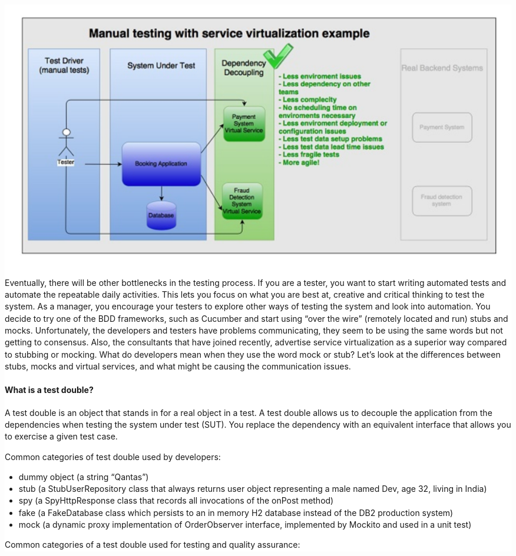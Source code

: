 ![](attachments/StubsMocksCICD/CI_CD_2.png)

Eventually, there will be other bottlenecks in the testing process. If you are a tester, you want to start writing automated tests and automate the repeatable daily activities. This lets you focus on what you are best at, creative and critical thinking to test the system. As a manager, you encourage your testers to explore other ways of testing the system and look into automation. You decide to try one of the BDD frameworks, such as Cucumber and start using “over the wire” (remotely located and run) stubs and mocks. Unfortunately, the developers and testers have problems communicating, they seem to be using the same words but not getting to consensus. Also, the consultants that have joined recently, advertise service virtualization as a superior way compared to stubbing or mocking. What do developers mean when they use the word mock or stub? Let’s look at the differences between stubs, mocks and virtual services, and what might be causing the communication issues.

#### What is a test double?

A test double is an object that stands in for a real object in a test. A test double allows us to decouple the application from the dependencies when testing the system under test (SUT). You replace the dependency with an equivalent interface that allows you to exercise a given test case.

Common categories of test double used by developers:

* dummy object (a string “Qantas”)
* stub (a StubUserRepository class that always returns user object representing a male named Dev, age 32, living in India)
* spy (a SpyHttpResponse class that records all invocations of the onPost method)
* fake (a FakeDatabase class which persists to an in memory H2 database instead of the DB2 production ­system)
* mock (a dynamic proxy implementation of OrderObserver interface, implemented by Mockito and used in a unit test)

Common categories of a test double used for testing and quality assurance:
